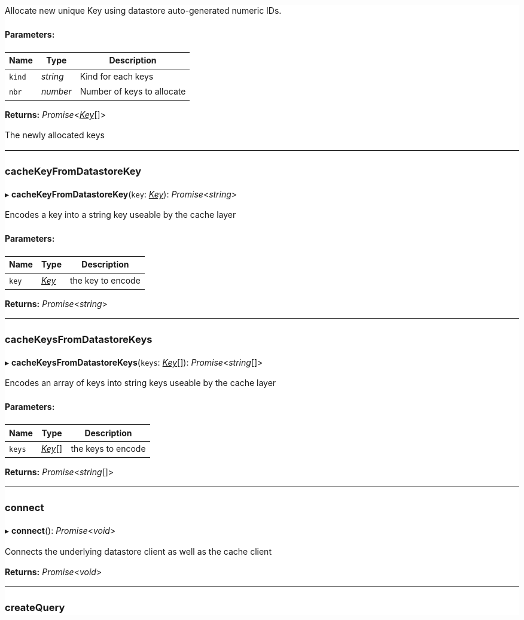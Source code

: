 Allocate new unique Key using datastore auto-generated numeric IDs.

#### Parameters:

Name | Type | Description |
------ | ------ | ------ |
`kind` | *string* | Kind for each keys   |
`nbr` | *number* | Number of keys to allocate   |

**Returns:** *Promise*<[*Key*](key.md)[]\>

The newly allocated keys

___

### cacheKeyFromDatastoreKey

▸ **cacheKeyFromDatastoreKey**(`key`: [*Key*](key.md)): *Promise*<*string*\>

Encodes a key into a string key useable by the cache layer

#### Parameters:

Name | Type | Description |
------ | ------ | ------ |
`key` | [*Key*](key.md) | the key to encode    |

**Returns:** *Promise*<*string*\>

___

### cacheKeysFromDatastoreKeys

▸ **cacheKeysFromDatastoreKeys**(`keys`: [*Key*](key.md)[]): *Promise*<*string*[]\>

Encodes an array of keys into string keys useable by the cache layer

#### Parameters:

Name | Type | Description |
------ | ------ | ------ |
`keys` | [*Key*](key.md)[] | the keys to encode    |

**Returns:** *Promise*<*string*[]\>

___

### connect

▸ **connect**(): *Promise*<*void*\>

Connects the underlying datastore client as well as the cache client

**Returns:** *Promise*<*void*\>

___

### createQuery

